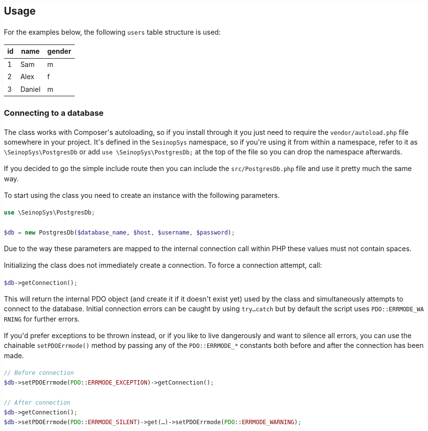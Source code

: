 ## Usage

For the examples below, the following `users` table structure is used:

| id |  name  | gender |
|----|--------|--------|
| 1  | Sam    | m      |
| 2  | Alex   | f      |
| 3  | Daniel | m      |


### Connecting to a database

The class works with Composer's autoloading, so if you install through it you just need to require the `vendor/autoload.php` file somewhere in your project. It's defined in the `SesinopSys` namespace, so if you're using it from within a namespace, refer to it as `\SeinopSys\PostgresDb` or add `use \SeinopSys\PostgresDb;` at the top of the file so you can drop the namespace afterwards.

If you decided to go the simple include route then you can include the `src/PostgresDb.php` file and use it pretty much the same way.

To start using the class you need to create an instance with the following parameters.

```php
use \SeinopSys\PostgresDb;

$db = new PostgresDb($database_name, $host, $username, $password);
```

Due to the way these parameters are mapped to the internal connection call within PHP these values must not contain spaces.

Initializing the class does not immediately create a connection. To force a connection attempt, call:

```php
$db->getConnection();
```

This will return the internal PDO object (and create it if it doesn't exist yet) used by the class and simultaneously attempts to connect to the database. Initial connection errors can be caught by using `try…catch` but by default the script uses `PDO::ERRMODE_WARNING` for further errors.

If you'd prefer exceptions to be thrown instead, or if you like to live dangerously and want to silence all errors, you can use the chainable `setPDOErrmode()` method by passing any of the `PDO::ERRMODE_*` constants both before and after the connection has been made.

```php
// Before connection
$db->setPDOErrmode(PDO::ERRMODE_EXCEPTION)->getConnection();

// After connection
$db->getConnection();
$db->setPDOErrmode(PDO::ERRMODE_SILENT)->get(…)->setPDOErrmode(PDO::ERRMODE_WARNING);
```
